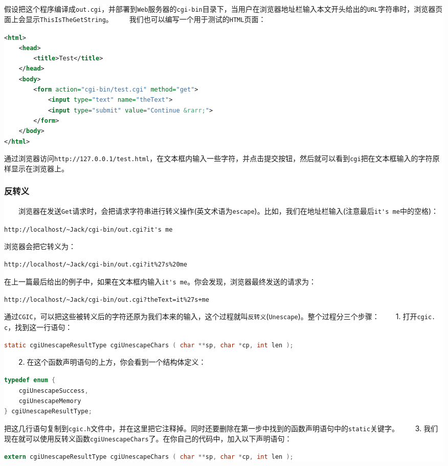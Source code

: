 假设把这个程序编译成`out.cgi`，并部署到`Web`服务器的`cgi-bin`目录下，当用户在浏览器地址栏输入本文开头给出的`URL`字符串时，浏览器页面上会显示`ThisIsTheGetString`。
&emsp;&emsp;我们也可以编写一个用于测试的`HTML`页面：

``` xml
<html>
    <head>
        <title>Test</title>
    </head>
    <body>
        <form action="cgi-bin/test.cgi" method="get">
            <input type="text" name="theText">
            <input type="submit" value="Continue &rarr;">
        </form>
    </body>
</html>
```

通过浏览器访问`http://127.0.0.1/test.html`，在文本框内输入一些字符，并点击提交按钮，然后就可以看到`cgi`把在文本框输入的字符原样显示在浏览器上。

### 反转义

&emsp;&emsp;浏览器在发送`Get`请求时，会把请求字符串进行转义操作(英文术语为`escape`)。比如，我们在地址栏输入(注意最后`it's me`中的空格)：

``` xml
http://localhost/~Jack/cgi-bin/out.cgi?it's me
```

浏览器会把它转义为：

``` xml
http://localhost/~Jack/cgi-bin/out.cgi?it%27s%20me
```

在上一篇最后给出的例子中，如果在文本框内输入`it's me`。你会发现，浏览器最终发送的请求为：

``` xml
http://localhost/~Jack/cgi-bin/out.cgi?theText=it%27s+me
```

通过`CGIC`，可以把这些被转义后的字符还原为我们本来的输入，这个过程就叫`反转义`(`Unescape`)。整个过程分三个步骤：
&emsp;&emsp;1. 打开`cgic.c`，找到这一行语句：

``` c
static cgiUnescapeResultType cgiUnescapeChars ( char **sp, char *cp, int len );
```

&emsp;&emsp;2. 在这个函数声明语句的上方，你会看到一个结构体定义：

``` c
typedef enum {
    cgiUnescapeSuccess,
    cgiUnescapeMemory
} cgiUnescapeResultType;
```

把这几行语句复制到`cgic.h`文件中，并在这里把它注释掉。同时还要删除在第一步中找到的函数声明语句中的`static`关键字。
&emsp;&emsp;3. 我们现在就可以使用反转义函数`cgiUnescapeChars`了。在你自己的代码中，加入以下声明语句：

``` c
extern cgiUnescapeResultType cgiUnescapeChars ( char **sp, char *cp, int len );
```

